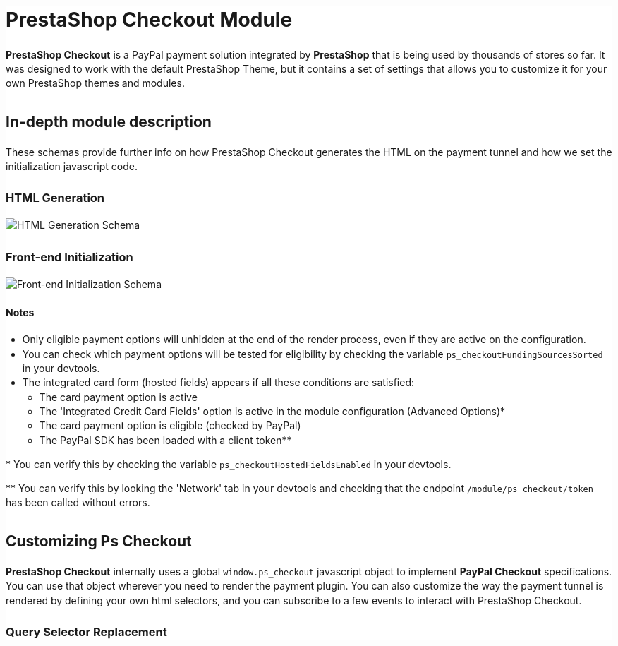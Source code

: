 # PrestaShop Checkout Module

**PrestaShop Checkout** is a PayPal payment solution integrated by **PrestaShop** that is being used by thousands of stores 
so far. It was designed to work with the default PrestaShop Theme, but it contains a set of settings that allows 
you to customize it for your own PrestaShop themes and modules.

## In-depth module description
These schemas provide further info on how PrestaShop Checkout generates the HTML on the payment tunnel and how we set the
initialization javascript code.

### HTML Generation
![HTML Generation Schema](docs/html-generation.jpg)

### Front-end Initialization
![Front-end Initialization Schema](docs/front-end-initialization.jpg)

#### Notes
- Only eligible payment options will unhidden at the end of the render process, even if they are active on the
configuration.
- You can check which payment options will be tested for eligibility by checking the variable
`ps_checkoutFundingSourcesSorted` in your devtools.
- The integrated card form (hosted fields) appears if all these conditions are satisfied:
    - The card payment option is active
    - The 'Integrated Credit Card Fields' option is active in the module configuration (Advanced Options)*
    - The card payment option is eligible (checked by PayPal)
    - The PayPal SDK has been loaded with a client token**

\* You can verify this by checking the variable `ps_checkoutHostedFieldsEnabled` in your devtools.

\** You can verify this by looking the 'Network' tab in your devtools and checking that the endpoint
`/module/ps_checkout/token` has been called without errors.
 
## Customizing Ps Checkout

**PrestaShop Checkout** internally uses a global `window.ps_checkout` javascript object to implement **PayPal Checkout**
specifications. You can use that object wherever you need to render the payment plugin. You can also customize 
the way the payment tunnel is rendered by defining your own html selectors, and you can subscribe to a few events 
to interact with PrestaShop Checkout.

### Query Selector Replacement
